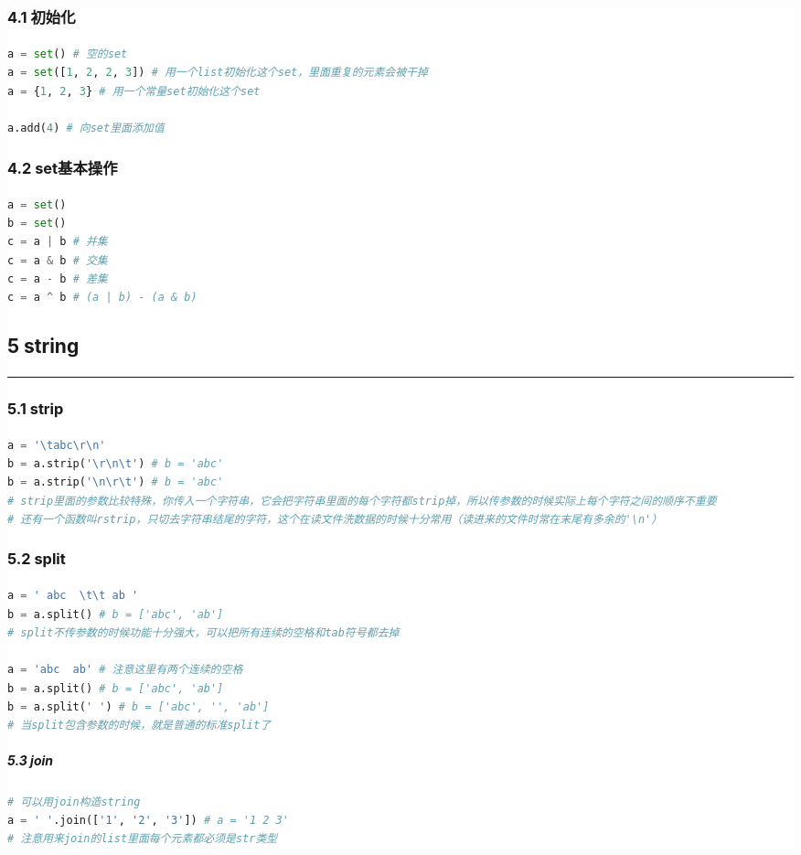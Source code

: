
### 4.1 初始化

```python
a = set() # 空的set
a = set([1, 2, 2, 3]) # 用一个list初始化这个set，里面重复的元素会被干掉
a = {1, 2, 3} # 用一个常量set初始化这个set

a.add(4) # 向set里面添加值
```

### 4.2 set基本操作

```python
a = set()
b = set()
c = a | b # 并集
c = a & b # 交集
c = a - b # 差集
c = a ^ b # (a | b) - (a & b)
```

## 5 string

---

###  5.1 strip

```python
a = '\tabc\r\n'
b = a.strip('\r\n\t') # b = 'abc'
b = a.strip('\n\r\t') # b = 'abc'
# strip里面的参数比较特殊，你传入一个字符串，它会把字符串里面的每个字符都strip掉，所以传参数的时候实际上每个字符之间的顺序不重要
# 还有一个函数叫rstrip，只切去字符串结尾的字符，这个在读文件洗数据的时候十分常用（读进来的文件时常在末尾有多余的'\n'）
```

### 5.2 split

```python
a = ' abc  \t\t ab '
b = a.split() # b = ['abc', 'ab']
# split不传参数的时候功能十分强大，可以把所有连续的空格和tab符号都去掉

a = 'abc  ab' # 注意这里有两个连续的空格
b = a.split() # b = ['abc', 'ab']
b = a.split(' ') # b = ['abc', '', 'ab']
# 当split包含参数的时候，就是普通的标准split了
```

#####  5.3 join

```python
# 可以用join构造string
a = ' '.join(['1', '2', '3']) # a = '1 2 3'
# 注意用来join的list里面每个元素都必须是str类型
```

